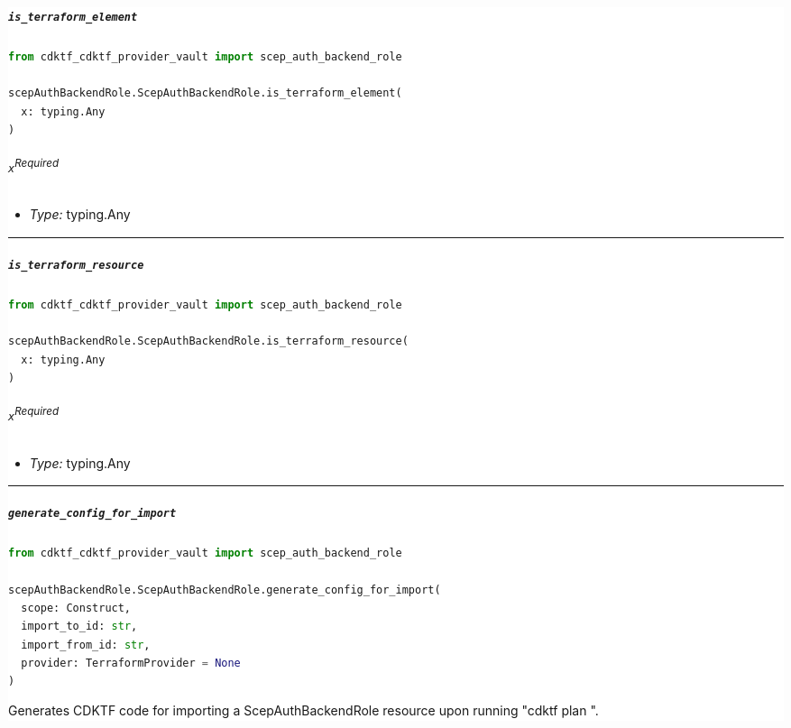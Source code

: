 ##### `is_terraform_element` <a name="is_terraform_element" id="@cdktf/provider-vault.scepAuthBackendRole.ScepAuthBackendRole.isTerraformElement"></a>

```python
from cdktf_cdktf_provider_vault import scep_auth_backend_role

scepAuthBackendRole.ScepAuthBackendRole.is_terraform_element(
  x: typing.Any
)
```

###### `x`<sup>Required</sup> <a name="x" id="@cdktf/provider-vault.scepAuthBackendRole.ScepAuthBackendRole.isTerraformElement.parameter.x"></a>

- *Type:* typing.Any

---

##### `is_terraform_resource` <a name="is_terraform_resource" id="@cdktf/provider-vault.scepAuthBackendRole.ScepAuthBackendRole.isTerraformResource"></a>

```python
from cdktf_cdktf_provider_vault import scep_auth_backend_role

scepAuthBackendRole.ScepAuthBackendRole.is_terraform_resource(
  x: typing.Any
)
```

###### `x`<sup>Required</sup> <a name="x" id="@cdktf/provider-vault.scepAuthBackendRole.ScepAuthBackendRole.isTerraformResource.parameter.x"></a>

- *Type:* typing.Any

---

##### `generate_config_for_import` <a name="generate_config_for_import" id="@cdktf/provider-vault.scepAuthBackendRole.ScepAuthBackendRole.generateConfigForImport"></a>

```python
from cdktf_cdktf_provider_vault import scep_auth_backend_role

scepAuthBackendRole.ScepAuthBackendRole.generate_config_for_import(
  scope: Construct,
  import_to_id: str,
  import_from_id: str,
  provider: TerraformProvider = None
)
```

Generates CDKTF code for importing a ScepAuthBackendRole resource upon running "cdktf plan <stack-name>".
